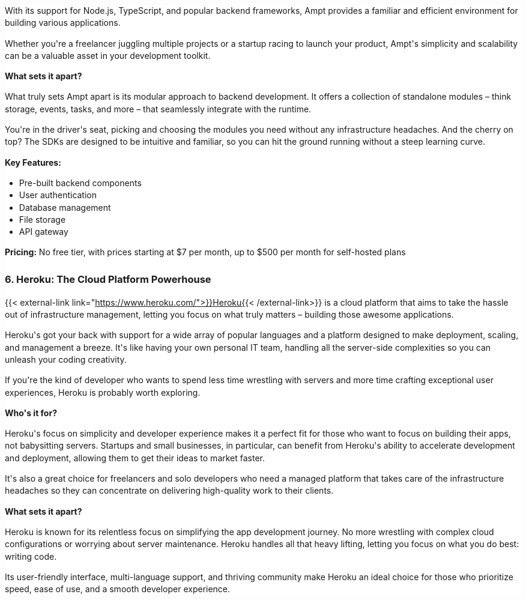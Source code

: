 With its support for Node.js, TypeScript, and popular backend frameworks, Ampt provides a familiar and efficient environment for building various applications.

Whether you're a freelancer juggling multiple projects or a startup racing to launch your product, Ampt's simplicity and scalability can be a valuable asset in your development toolkit.

**What sets it apart?**

What truly sets Ampt apart is its modular approach to backend development. It offers a collection of standalone modules – think storage, events, tasks, and more – that seamlessly integrate with the runtime.

You're in the driver's seat, picking and choosing the modules you need without any infrastructure headaches. And the cherry on top? The SDKs are designed to be intuitive and familiar, so you can hit the ground running without a steep learning curve.

**Key Features:**

- Pre-built backend components
- User authentication
- Database management
- File storage
- API gateway

**Pricing:** No free tier, with prices starting at $7 per month, up to $500 per month for self-hosted plans

### 6. Heroku: The Cloud Platform Powerhouse

{{< external-link link="https://www.heroku.com/">}}Heroku{{< /external-link>}} is a cloud platform that aims to take the hassle out of infrastructure management, letting you focus on what truly matters – building those awesome applications.

Heroku's got your back with support for a wide array of popular languages and a platform designed to make deployment, scaling, and management a breeze. It's like having your own personal IT team, handling all the server-side complexities so you can unleash your coding creativity.

If you're the kind of developer who wants to spend less time wrestling with servers and more time crafting exceptional user experiences, Heroku is probably worth exploring.

**Who's it for?**

Heroku's focus on simplicity and developer experience makes it a perfect fit for those who want to focus on building their apps, not babysitting servers. Startups and small businesses, in particular, can benefit from Heroku's ability to accelerate development and deployment, allowing them to get their ideas to market faster.

It's also a great choice for freelancers and solo developers who need a managed platform that takes care of the infrastructure headaches so they can concentrate on delivering high-quality work to their clients.

**What sets it apart?**

Heroku is known for its relentless focus on simplifying the app development journey. No more wrestling with complex cloud configurations or worrying about server maintenance. Heroku handles all that heavy lifting, letting you focus on what you do best: writing code.

Its user-friendly interface, multi-language support, and thriving community make Heroku an ideal choice for those who prioritize speed, ease of use, and a smooth developer experience.

